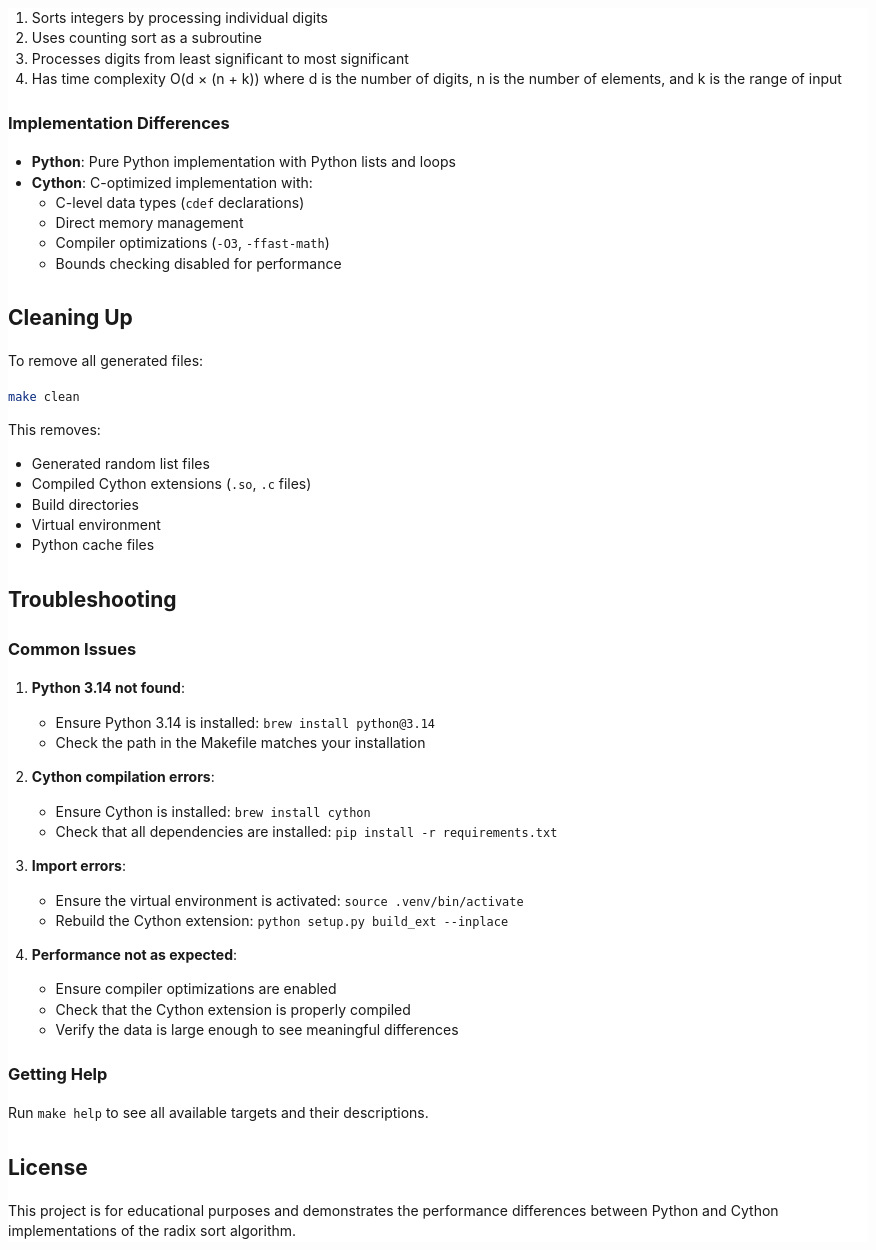 1. Sorts integers by processing individual digits
2. Uses counting sort as a subroutine
3. Processes digits from least significant to most significant
4. Has time complexity O(d × (n + k)) where d is the number of digits, n is the number of elements, and k is the range of input

### Implementation Differences

- **Python**: Pure Python implementation with Python lists and loops
- **Cython**: C-optimized implementation with:
  - C-level data types (`cdef` declarations)
  - Direct memory management
  - Compiler optimizations (`-O3`, `-ffast-math`)
  - Bounds checking disabled for performance

## Cleaning Up

To remove all generated files:

```bash
make clean
```

This removes:
- Generated random list files
- Compiled Cython extensions (`.so`, `.c` files)
- Build directories
- Virtual environment
- Python cache files

## Troubleshooting

### Common Issues

1. **Python 3.14 not found**:
   - Ensure Python 3.14 is installed: `brew install python@3.14`
   - Check the path in the Makefile matches your installation

2. **Cython compilation errors**:
   - Ensure Cython is installed: `brew install cython`
   - Check that all dependencies are installed: `pip install -r requirements.txt`

3. **Import errors**:
   - Ensure the virtual environment is activated: `source .venv/bin/activate`
   - Rebuild the Cython extension: `python setup.py build_ext --inplace`

4. **Performance not as expected**:
   - Ensure compiler optimizations are enabled
   - Check that the Cython extension is properly compiled
   - Verify the data is large enough to see meaningful differences

### Getting Help

Run `make help` to see all available targets and their descriptions.

## License

This project is for educational purposes and demonstrates the performance differences between Python and Cython implementations of the radix sort algorithm.
